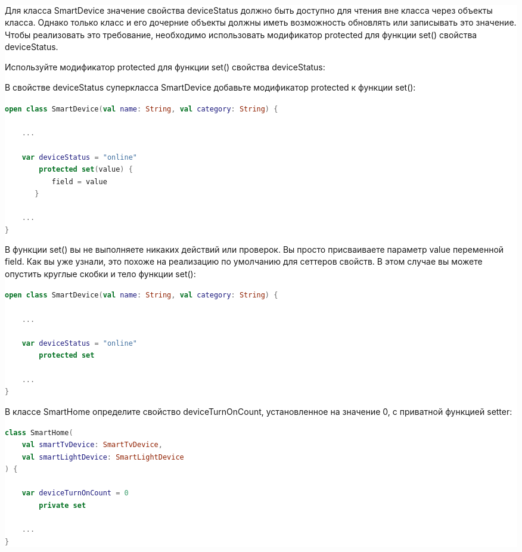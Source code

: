 Для класса SmartDevice значение свойства deviceStatus должно быть доступно для чтения вне класса через объекты класса. Однако только класс и его дочерние объекты должны иметь возможность обновлять или записывать это значение. Чтобы реализовать это требование, необходимо использовать модификатор protected для функции set() свойства deviceStatus.

Используйте модификатор protected для функции set() свойства deviceStatus:

В свойстве deviceStatus суперкласса SmartDevice добавьте модификатор protected к функции set():


```kt
open class SmartDevice(val name: String, val category: String) {

    ...

    var deviceStatus = "online"
        protected set(value) {
           field = value
       }

    ...
}
```

В функции set() вы не выполняете никаких действий или проверок. Вы просто присваиваете параметр value переменной field. Как вы уже узнали, это похоже на реализацию по умолчанию для сеттеров свойств. В этом случае вы можете опустить круглые скобки и тело функции set():


```kt
open class SmartDevice(val name: String, val category: String) {

    ...

    var deviceStatus = "online"
        protected set

    ...
}
```

В классе SmartHome определите свойство deviceTurnOnCount, установленное на значение 0, с приватной функцией setter:


```kt
class SmartHome(
    val smartTvDevice: SmartTvDevice,
    val smartLightDevice: SmartLightDevice
) {

    var deviceTurnOnCount = 0
        private set

    ...
}
```
